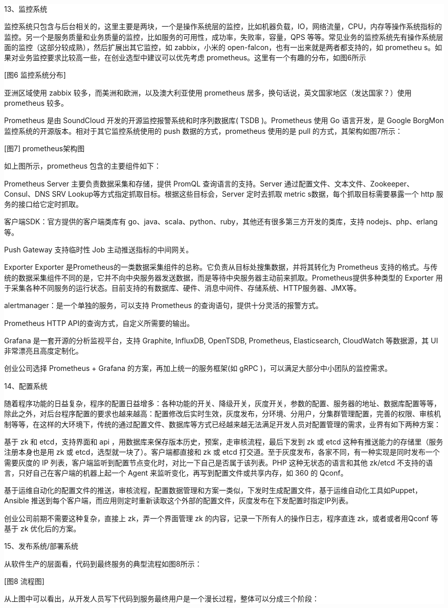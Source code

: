 13、监控系统

监控系统只包含与后台相关的，这里主要是两块，一个是操作系统层的监控，比如机器负载，IO，网络流量，CPU，内存等操作系统指标的监控。另一个是服务质量和业务质量的监控，比如服务的可用性，成功率，失败率，容量，QPS 等等。常见业务的监控系统先有操作系统层面的监控（这部分较成熟），然后扩展出其它监控，如 zabbix，小米的 open-falcon，也有一出来就是两者都支持的，如 prometheu s。如果对业务监控要求比较高一些，在创业选型中建议可以优先考虑 prometheus。这里有一个有趣的分布，如图6所示



[图6 监控系统分布]

亚洲区域使用 zabbix 较多，而美洲和欧洲，以及澳大利亚使用 prometheus 居多，换句话说，英文国家地区（发达国家？）使用prometheus 较多。

Prometheus 是由 SoundCloud 开发的开源监控报警系统和时序列数据库( TSDB )。Prometheus 使用 Go 语言开发，是 Google BorgMon 监控系统的开源版本。相对于其它监控系统使用的 push 数据的方式，prometheus 使用的是 pull 的方式，其架构如图7所示：



[图7] prometheus架构图

如上图所示，prometheus 包含的主要组件如下：

Prometheus Server 主要负责数据采集和存储，提供 PromQL 查询语言的支持。Server 通过配置文件、文本文件、Zookeeper、Consul、DNS SRV Lookup等方式指定抓取目标。根据这些目标会，Server 定时去抓取 metric s数据，每个抓取目标需要暴露一个 http 服务的接口给它定时抓取。

客户端SDK：官方提供的客户端类库有 go、java、scala、python、ruby，其他还有很多第三方开发的类库，支持 nodejs、php、erlang 等。

Push Gateway 支持临时性 Job 主动推送指标的中间网关。

Exporter Exporter 是Prometheus的一类数据采集组件的总称。它负责从目标处搜集数据，并将其转化为 Prometheus 支持的格式。与传统的数据采集组件不同的是，它并不向中央服务器发送数据，而是等待中央服务器主动前来抓取。Prometheus提供多种类型的 Exporter 用于采集各种不同服务的运行状态。目前支持的有数据库、硬件、消息中间件、存储系统、HTTP服务器、JMX等。

alertmanager：是一个单独的服务，可以支持 Prometheus 的查询语句，提供十分灵活的报警方式。

Prometheus HTTP API的查询方式，自定义所需要的输出。

Grafana 是一套开源的分析监视平台，支持 Graphite, InfluxDB, OpenTSDB, Prometheus, Elasticsearch, CloudWatch 等数据源，其 UI 非常漂亮且高度定制化。

创业公司选择 Prometheus + Grafana 的方案，再加上统一的服务框架(如 gRPC )，可以满足大部分中小团队的监控需求。

14、配置系统

随着程序功能的日益复杂，程序的配置日益增多：各种功能的开关、降级开关，灰度开关，参数的配置、服务器的地址、数据库配置等等，除此之外，对后台程序配置的要求也越来越高：配置修改后实时生效，灰度发布，分环境、分用户，分集群管理配置，完善的权限、审核机制等等，在这样的大环境下，传统的通过配置文件、数据库等方式已经越来越无法满足开发人员对配置管理的需求，业界有如下两种方案：

基于 zk 和 etcd，支持界面和 api ，用数据库来保存版本历史，预案，走审核流程，最后下发到 zk 或 etcd 这种有推送能力的存储里（服务注册本身也是用 zk 或 etcd，选型就一块了）。客户端都直接和 zk 或 etcd 打交道。至于灰度发布，各家不同，有一种实现是同时发布一个需要灰度的 IP 列表，客户端监听到配置节点变化时，对比一下自己是否属于该列表。PHP 这种无状态的语言和其他 zk/etcd 不支持的语言，只好自己在客户端的机器上起一个 Agent 来监听变化，再写到配置文件或共享内存，如 360 的 Qconf。

基于运维自动化的配置文件的推送，审核流程，配置数据管理和方案一类似，下发时生成配置文件，基于运维自动化工具如Puppet，Ansible 推送到每个客户端，而应用则定时重新读取这个外部的配置文件，灰度发布在下发配置时指定IP列表。

创业公司前期不需要这种复杂，直接上 zk，弄一个界面管理 zk 的内容，记录一下所有人的操作日志，程序直连 zk，或者或者用Qconf 等基于 zk 优化后的方案。

15、发布系统/部署系统

从软件生产的层面看，代码到最终服务的典型流程如图8所示：



[图8 流程图]

从上图中可以看出，从开发人员写下代码到服务最终用户是一个漫长过程，整体可以分成三个阶段：
